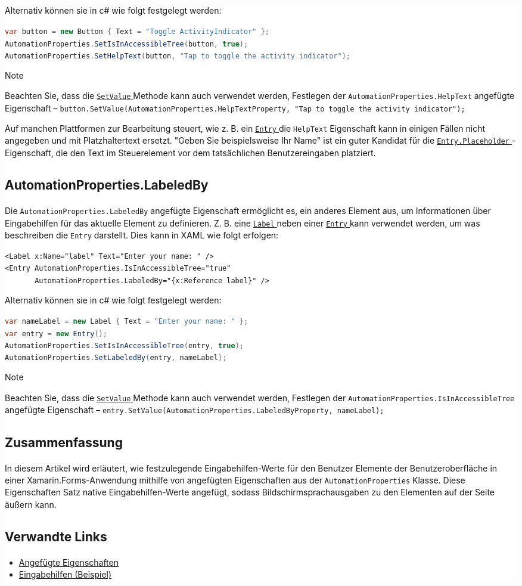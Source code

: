 Alternativ können sie in c# wie folgt festgelegt werden:

```csharp
var button = new Button { Text = "Toggle ActivityIndicator" };
AutomationProperties.SetIsInAccessibleTree(button, true);
AutomationProperties.SetHelpText(button, "Tap to toggle the activity indicator");
```

> [!NOTE]
> Beachten Sie, dass die [ `SetValue` ](https://developer.xamarin.com/api/member/Xamarin.Forms.BindableObject.SetValue/p/Xamarin.Forms.BindableProperty/System.Object/) Methode kann auch verwendet werden, Festlegen der `AutomationProperties.HelpText` angefügte Eigenschaft – `button.SetValue(AutomationProperties.HelpTextProperty, "Tap to toggle the activity indicator");`

Auf manchen Plattformen zur Bearbeitung steuert, wie z. B. ein [ `Entry` ](https://developer.xamarin.com/api/type/Xamarin.Forms.Entry/)die `HelpText` Eigenschaft kann in einigen Fällen nicht angegeben und mit Platzhaltertext ersetzt. "Geben Sie beispielsweise Ihr Name" ist ein guter Kandidat für die [ `Entry.Placeholder` ](https://developer.xamarin.com/api/property/Xamarin.Forms.Entry.Placeholder/) -Eigenschaft, die den Text im Steuerelement vor dem tatsächlichen Benutzereingaben platziert.

<a name="labeledby" />

## <a name="automationpropertieslabeledby"></a>AutomationProperties.LabeledBy

Die `AutomationProperties.LabeledBy` angefügte Eigenschaft ermöglicht es, ein anderes Element aus, um Informationen über Eingabehilfen für das aktuelle Element zu definieren. Z. B. eine [ `Label` ](https://developer.xamarin.com/api/type/Xamarin.Forms.Label/) neben einer [ `Entry` ](https://developer.xamarin.com/api/type/Xamarin.Forms.Entry/) kann verwendet werden, um was beschreiben die `Entry` darstellt. Dies kann in XAML wie folgt erfolgen:

```xaml
<Label x:Name="label" Text="Enter your name: " />
<Entry AutomationProperties.IsInAccessibleTree="true"
       AutomationProperties.LabeledBy="{x:Reference label}" />
```

Alternativ können sie in c# wie folgt festgelegt werden:

```csharp
var nameLabel = new Label { Text = "Enter your name: " };
var entry = new Entry();
AutomationProperties.SetIsInAccessibleTree(entry, true);
AutomationProperties.SetLabeledBy(entry, nameLabel);
```

> [!NOTE]
> Beachten Sie, dass die [ `SetValue` ](https://developer.xamarin.com/api/member/Xamarin.Forms.BindableObject.SetValue/p/Xamarin.Forms.BindableProperty/System.Object/) Methode kann auch verwendet werden, Festlegen der `AutomationProperties.IsInAccessibleTree` angefügte Eigenschaft – `entry.SetValue(AutomationProperties.LabeledByProperty, nameLabel);`

## <a name="summary"></a>Zusammenfassung

In diesem Artikel wird erläutert, wie festzulegende Eingabehilfen-Werte für den Benutzer Elemente der Benutzeroberfläche in einer Xamarin.Forms-Anwendung mithilfe von angefügten Eigenschaften aus der `AutomationProperties` Klasse. Diese Eigenschaften Satz native Eingabehilfen-Werte angefügt, sodass Bildschirmsprachausgaben zu den Elementen auf der Seite äußern kann.


## <a name="related-links"></a>Verwandte Links

- [Angefügte Eigenschaften](~/xamarin-forms/xaml/attached-properties.md)
- [Eingabehilfen (Beispiel)](https://developer.xamarin.com/samples/xamarin-forms/UserInterface/Accessibility/)
